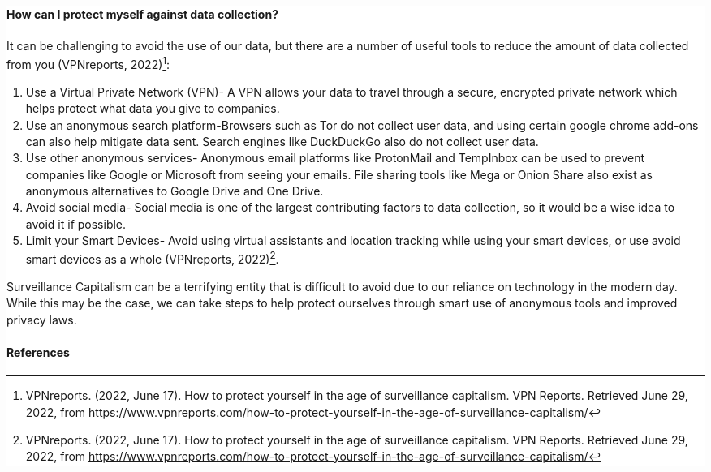 #### How can I protect myself against data collection?
It can be challenging to avoid the use of our data, but there are a number of useful tools to reduce the amount of data collected from you (VPNreports, 2022)[^7]:
1.	Use a Virtual Private Network (VPN)- A VPN allows your data to travel through a secure, encrypted private network which helps protect what data you give to companies.
2.	Use an anonymous search platform-Browsers such as Tor do not collect user data, and using certain google chrome add-ons can also help mitigate data sent. Search engines like DuckDuckGo also do not collect user data.
3.	Use other anonymous services- Anonymous email platforms like ProtonMail and TempInbox can be used to prevent companies like Google or Microsoft from seeing your emails. File sharing tools like Mega or Onion Share also exist as anonymous alternatives to Google Drive and One Drive.
4.	Avoid social media- Social media is one of the largest contributing factors to data collection, so it would be a wise idea to avoid it if possible.
5.	Limit your Smart Devices- Avoid using virtual assistants and location tracking while using your smart devices, or use avoid smart devices as a whole (VPNreports, 2022)[^7].

Surveillance Capitalism can be a terrifying entity that is difficult to avoid due to our reliance on technology in the modern day. While this may be the case, we can take steps to help protect ourselves through smart use of anonymous tools and improved privacy laws.












#### References

[^1]: Aitken, N. (2021, January 27). The secrets behind how much data your smartphone collects about you. WhatPhone. Retrieved June 29, 2022, from https://whatphone.com.au/guide/The-Scary-Secrets-behind-How-Much-Data-Your-Smartphone-Collects-About-You

[^2]:Alphabet announces fourth quarter and fiscal year 2021 results. (2022). Retrieved June 29, 2022, from https://abc.xyz/investor/static/pdf/2021Q4_alphabet_earnings_release.pdf

[^3]:Auxier, B., & Anderson, M. (2022, May 11). Social media use in 2021. Pew Research Center: Internet, Science & Tech. Retrieved June 29, 2022, from https://www.pewresearch.org/internet/2021/04/07/social-media-use-in-2021/

[^4]:Data Protection Laws of the World. Law in United States - DLA Piper Global Data Protection Laws of the World. (n.d.). Retrieved June 29, 2022, from https://www.dlapiperdataprotection.com/index.html?t=law&c=US&c2=

[^5]:Richter, F. (2019, December 9). Infographic: The changing face of the u.s. advertising landscape. Statista Infographics. Retrieved June 29, 2022, from https://www.statista.com/chart/10269/us-advertising-revenue/

[^6]:Roose, K. (Host). (2020, April 14). Wonderland (No. 1) [Audio Podcast Episode]. In Rabbit Hole. The New York Times. https://www.nytimes.com/2020/04/16/podcasts/rabbit-hole-internet-youtube-virus.html?

[^7]:VPNreports. (2022, June 17). How to protect yourself in the age of surveillance capitalism. VPN Reports. Retrieved June 29, 2022, from https://www.vpnreports.com/how-to-protect-yourself-in-the-age-of-surveillance-capitalism/

[^8]:Watson, C. F. (2021). Protecting Children in the Frontier of Surveillance Capitalism. Texas A&M School of Law. Retrieved June 29, 2022, from https://scholarship.law.tamu.edu/cgi/viewcontent.cgi?article=1003&context=student-scholarship


[^10]: Zuboff, S. (2019). Surveillance Capitalism and the Challenge of Collective Action. New Labor Forum, 28(1), 10–29. https://doi.org/10.1177/1095796018819461